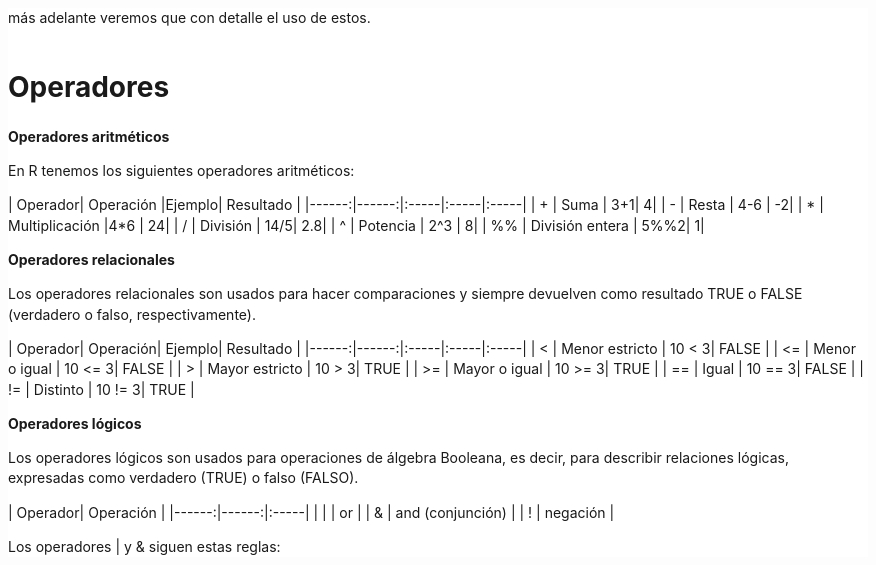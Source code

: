 más adelante veremos que con detalle el uso de estos.

# **Operadores**

**Operadores aritméticos**

En R tenemos los siguientes operadores aritméticos:

| Operador| Operación |Ejemplo| Resultado |
|------:|------:|:-----|:-----|:-----|
| + | Suma | 3+1| 4|
| - | Resta | 4-6 | -2|
| * | Multiplicación |4*6 | 24|
| / | División | 14/5| 2.8|
| ^ | Potencia | 2^3 | 8|
| %% | División entera | 5%%2| 1|


**Operadores relacionales**

Los operadores relacionales son usados para hacer comparaciones y siempre devuelven como resultado TRUE o FALSE (verdadero o falso, respectivamente).


| Operador| Operación| Ejemplo| Resultado |
|------:|------:|:-----|:-----|:-----|
| < | Menor estricto  |  10 < 3| FALSE |
| <= | Menor o igual | 10 <= 3| FALSE |
| > | Mayor estricto | 10 > 3| TRUE |
| >= | Mayor o igual  | 10 >= 3| TRUE |
| == | Igual |         10 == 3| FALSE |
| != | Distinto |     10 != 3| TRUE |

**Operadores lógicos**

Los operadores lógicos son usados para operaciones de álgebra Booleana, es decir, para describir relaciones lógicas, expresadas como verdadero (TRUE) o falso (FALSO).

| Operador| Operación |
|------:|------:|:-----|
| \| | or  |
| & | and (conjunción) | 
| ! | negación |


Los operadores | y & siguen estas reglas:
